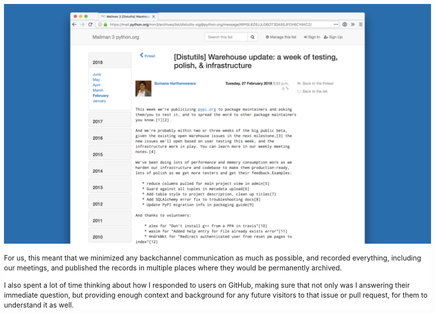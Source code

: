   <tr><td><a href="#35"><img id="35" class="slide" src="/assets/images/long_now/35.png"></a></td><td>
    <p>
      For us, this meant that we minimized any backchannel communication as
      much as possible, and recorded everything, including our meetings, and
      published the records in multiple places where they would be permanently
      archived.
    </p>
    <p>
      I also spent a lot of time thinking about how I responded to users on
      GitHub, making sure that not only was I answering their immediate
      question, but providing enough context and background for any future
      visitors to that issue or pull request, for them to understand it as
      well.
    </p>
  </td></tr>